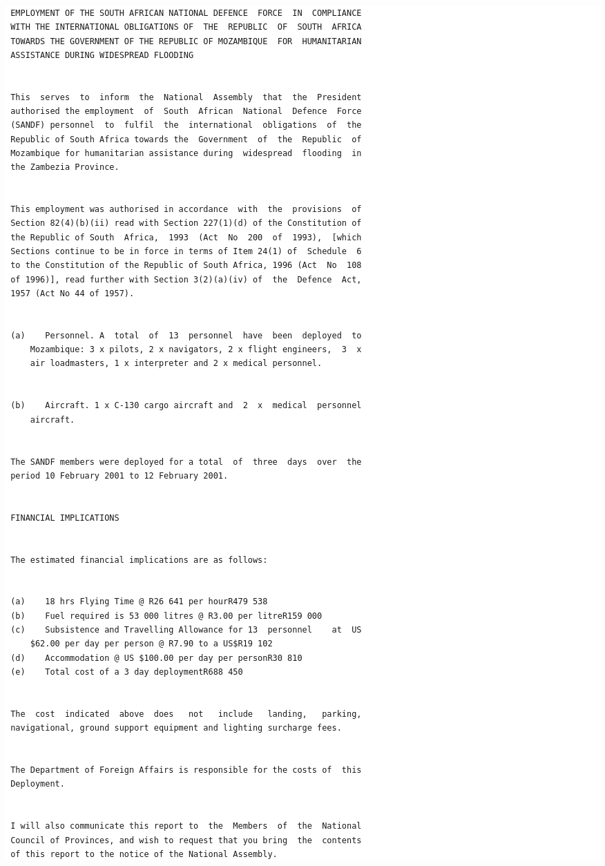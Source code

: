 


     EMPLOYMENT OF THE SOUTH AFRICAN NATIONAL DEFENCE  FORCE  IN  COMPLIANCE
     WITH THE INTERNATIONAL OBLIGATIONS OF  THE  REPUBLIC  OF  SOUTH  AFRICA
     TOWARDS THE GOVERNMENT OF THE REPUBLIC OF MOZAMBIQUE  FOR  HUMANITARIAN
     ASSISTANCE DURING WIDESPREAD FLOODING


     This  serves  to  inform  the  National  Assembly  that  the  President
     authorised the employment  of  South  African  National  Defence  Force
     (SANDF) personnel  to  fulfil  the  international  obligations  of  the
     Republic of South Africa towards the  Government  of  the  Republic  of
     Mozambique for humanitarian assistance during  widespread  flooding  in
     the Zambezia Province.


     This employment was authorised in accordance  with  the  provisions  of
     Section 82(4)(b)(ii) read with Section 227(1)(d) of the Constitution of
     the Republic of South  Africa,  1993  (Act  No  200  of  1993),  [which
     Sections continue to be in force in terms of Item 24(1) of  Schedule  6
     to the Constitution of the Republic of South Africa, 1996 (Act  No  108
     of 1996)], read further with Section 3(2)(a)(iv) of  the  Defence  Act,
     1957 (Act No 44 of 1957).


     (a)    Personnel. A  total  of  13  personnel  have  been  deployed  to
         Mozambique: 3 x pilots, 2 x navigators, 2 x flight engineers,  3  x
         air loadmasters, 1 x interpreter and 2 x medical personnel.


     (b)    Aircraft. 1 x C-130 cargo aircraft and  2  x  medical  personnel
         aircraft.


     The SANDF members were deployed for a total  of  three  days  over  the
     period 10 February 2001 to 12 February 2001.


     FINANCIAL IMPLICATIONS


     The estimated financial implications are as follows:


     (a)    18 hrs Flying Time @ R26 641 per hourR479 538
     (b)    Fuel required is 53 000 litres @ R3.00 per litreR159 000
     (c)    Subsistence and Travelling Allowance for 13  personnel    at  US
         $62.00 per day per person @ R7.90 to a US$R19 102
     (d)    Accommodation @ US $100.00 per day per personR30 810
     (e)    Total cost of a 3 day deploymentR688 450


     The  cost  indicated  above  does   not   include   landing,   parking,
     navigational, ground support equipment and lighting surcharge fees.


     The Department of Foreign Affairs is responsible for the costs of  this
     Deployment.


     I will also communicate this report to  the  Members  of  the  National
     Council of Provinces, and wish to request that you bring  the  contents
     of this report to the notice of the National Assembly.
